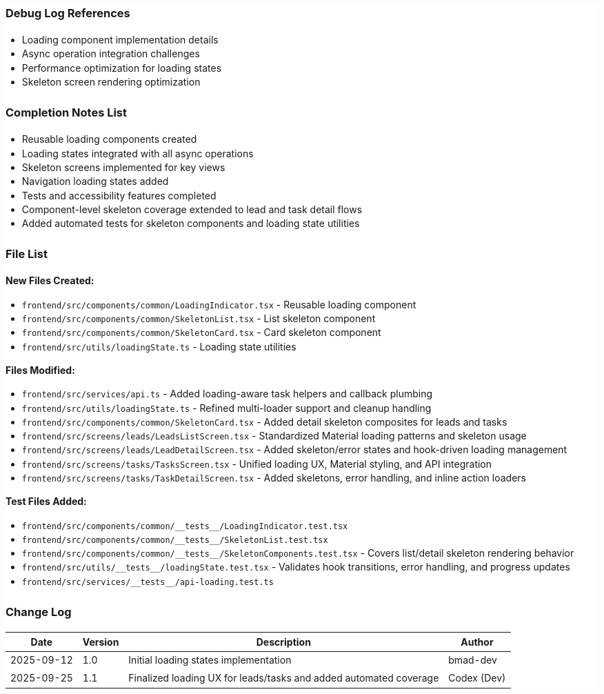 ### Debug Log References
- Loading component implementation details
- Async operation integration challenges
- Performance optimization for loading states
- Skeleton screen rendering optimization

### Completion Notes List
- Reusable loading components created
- Loading states integrated with all async operations
- Skeleton screens implemented for key views
- Navigation loading states added
- Tests and accessibility features completed
- Component-level skeleton coverage extended to lead and task detail flows
- Added automated tests for skeleton components and loading state utilities

### File List
**New Files Created:**
- `frontend/src/components/common/LoadingIndicator.tsx` - Reusable loading component
- `frontend/src/components/common/SkeletonList.tsx` - List skeleton component
- `frontend/src/components/common/SkeletonCard.tsx` - Card skeleton component
- `frontend/src/utils/loadingState.ts` - Loading state utilities

**Files Modified:**
- `frontend/src/services/api.ts` - Added loading-aware task helpers and callback plumbing
- `frontend/src/utils/loadingState.ts` - Refined multi-loader support and cleanup handling
- `frontend/src/components/common/SkeletonCard.tsx` - Added detail skeleton composites for leads and tasks
- `frontend/src/screens/leads/LeadsListScreen.tsx` - Standardized Material loading patterns and skeleton usage
- `frontend/src/screens/leads/LeadDetailScreen.tsx` - Added skeleton/error states and hook-driven loading management
- `frontend/src/screens/tasks/TasksScreen.tsx` - Unified loading UX, Material styling, and API integration
- `frontend/src/screens/tasks/TaskDetailScreen.tsx` - Added skeletons, error handling, and inline action loaders

**Test Files Added:**
- `frontend/src/components/common/__tests__/LoadingIndicator.test.tsx`
- `frontend/src/components/common/__tests__/SkeletonList.test.tsx`
- `frontend/src/components/common/__tests__/SkeletonComponents.test.tsx` - Covers list/detail skeleton rendering behavior
- `frontend/src/utils/__tests__/loadingState.test.tsx` - Validates hook transitions, error handling, and progress updates
- `frontend/src/services/__tests__/api-loading.test.ts`

### Change Log

| Date | Version | Description | Author |
|------|---------|-------------|--------|
| 2025-09-12 | 1.0 | Initial loading states implementation | bmad-dev |
| 2025-09-25 | 1.1 | Finalized loading UX for leads/tasks and added automated coverage | Codex (Dev) |
